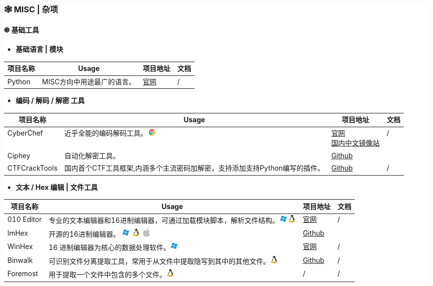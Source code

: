 
### 🕸  MISC | 杂项

#### ❆ 基础工具

- **基础语言 | 模块**

| 项目名称 | Usage                      | 项目地址                        | 文档 |
| -------- | -------------------------- | ------------------------------- | ---- |
| Python   | MISC方向中用途最广的语言。 | [官网](https://www.python.org/) | /    |

- **编码 / 解码 / 解密 工具**

| 项目名称      | Usage                                                        | 项目地址                                                     | 文档 |
  | ------------- | ------------------------------------------------------------ | ------------------------------------------------------------ | ---- |
  | CyberChef     | 近乎全能的编码解码工具。<img src="./src/chrome.svg" width="19" height="13" /> | [官网](https://cyberchef.org/)<br />[国内中文镜像站](https://ctf.mzy0.com/CyberChef3/) | /    |
  | Ciphey        | 自动化解密工具。                                             | [Github](https://github.com/Ciphey/Ciphey)                   |      |
  | CTFCrackTools | 国内首个CTF工具框架,内涵多个主流密码加解密，支持添加支持Python编写的插件。 | [Github](https://github.com/0Chencc/CTFCrackTools)           | /    |

- **文本 / Hex 编辑 | 文件工具**	

| 项目名称   | Usage                                                        | 项目地址                                        | 文档 |
  | ---------- | ------------------------------------------------------------ | ----------------------------------------------- | ---- |
  | 010 Editor | 专业的文本编辑器和16进制编辑器，可通过加载模块脚本，解析文件结构。<img src="./src/windows.svg" width="17" height="17" /><img src="./src/linux.svg" width="17" height="17" /> | [官网](http://www.010editor.com/)               | /    |
  | lmHex      | 开源的16进制编辑器。 <img src="./src/windows.svg" width="17" height="17" /> <img src="./src/linux.svg" width="17" height="17" /> <img src="./src/apple.svg" width="17" height="17" /> | [Github](https://github.com/WerWolv/ImHex)      |      |
  | WinHex     | 16 进制编辑器为核心的数据处理软件。<img src="./src/windows.svg" width="17" height="17" /> | [官网](https://www.x-ways.net/winhex/)          | /    |
  | Binwalk    | 可识别文件分离提取工具，常用于从文件中提取隐写到其中的其他文件。<img src="./src/linux.svg" width="17" height="17" /> | [Github](https://github.com/ReFirmLabs/binwalk) | /    |
  | Foremost   | 用于提取一个文件中包含的多个文件。<img src="./src/linux.svg" width="17" height="17" /> | /                                               | /    |
